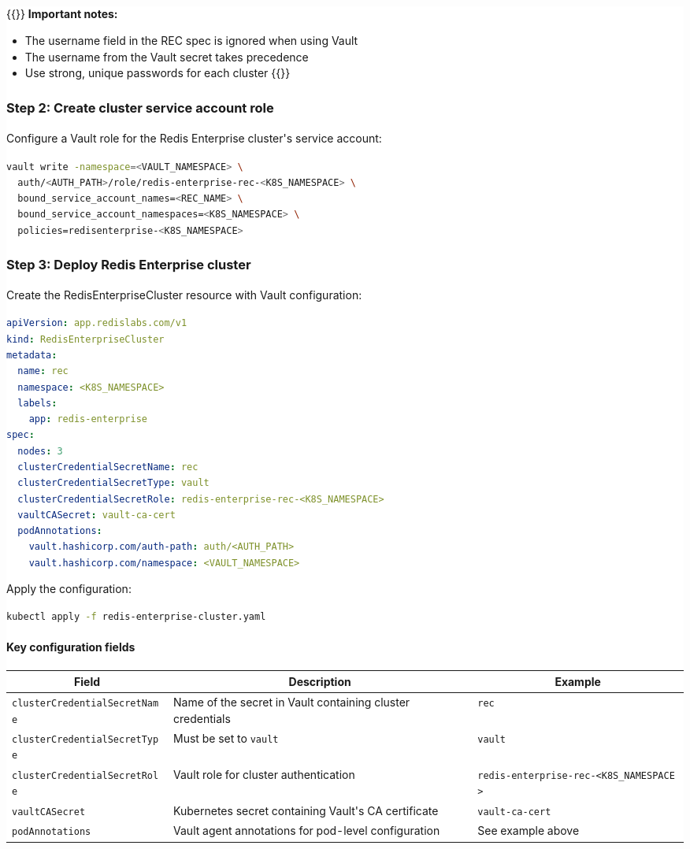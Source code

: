 {{<note>}}
**Important notes:**

- The username field in the REC spec is ignored when using Vault
- The username from the Vault secret takes precedence
- Use strong, unique passwords for each cluster
{{</note>}}

### Step 2: Create cluster service account role

Configure a Vault role for the Redis Enterprise cluster's service account:

```bash
vault write -namespace=<VAULT_NAMESPACE> \
  auth/<AUTH_PATH>/role/redis-enterprise-rec-<K8S_NAMESPACE> \
  bound_service_account_names=<REC_NAME> \
  bound_service_account_namespaces=<K8S_NAMESPACE> \
  policies=redisenterprise-<K8S_NAMESPACE>
```

### Step 3: Deploy Redis Enterprise cluster

Create the RedisEnterpriseCluster resource with Vault configuration:

```yaml
apiVersion: app.redislabs.com/v1
kind: RedisEnterpriseCluster
metadata:
  name: rec
  namespace: <K8S_NAMESPACE>
  labels:
    app: redis-enterprise
spec:
  nodes: 3
  clusterCredentialSecretName: rec
  clusterCredentialSecretType: vault
  clusterCredentialSecretRole: redis-enterprise-rec-<K8S_NAMESPACE>
  vaultCASecret: vault-ca-cert
  podAnnotations:
    vault.hashicorp.com/auth-path: auth/<AUTH_PATH>
    vault.hashicorp.com/namespace: <VAULT_NAMESPACE>
```

Apply the configuration:

```bash
kubectl apply -f redis-enterprise-cluster.yaml
```

#### Key configuration fields

| Field | Description | Example |
|-------|-------------|---------|
| `clusterCredentialSecretName` | Name of the secret in Vault containing cluster credentials | `rec` |
| `clusterCredentialSecretType` | Must be set to `vault` | `vault` |
| `clusterCredentialSecretRole` | Vault role for cluster authentication | `redis-enterprise-rec-<K8S_NAMESPACE>` |
| `vaultCASecret` | Kubernetes secret containing Vault's CA certificate | `vault-ca-cert` |
| `podAnnotations` | Vault agent annotations for pod-level configuration | See example above |
